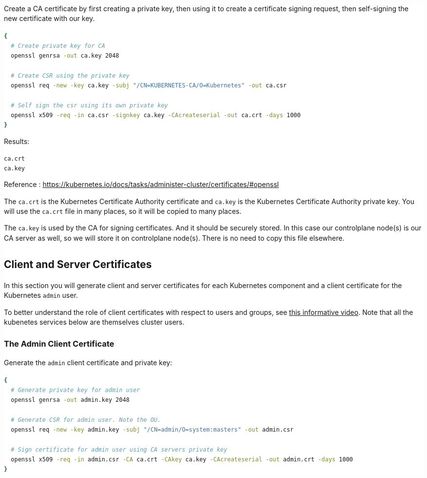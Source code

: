 Create a CA certificate by first creating a private key, then using it to create a certificate signing request, then self-signing the new certificate with our key.

```bash
{
  # Create private key for CA
  openssl genrsa -out ca.key 2048

  # Create CSR using the private key
  openssl req -new -key ca.key -subj "/CN=KUBERNETES-CA/O=Kubernetes" -out ca.csr

  # Self sign the csr using its own private key
  openssl x509 -req -in ca.csr -signkey ca.key -CAcreateserial -out ca.crt -days 1000
}
```

Results:

```
ca.crt
ca.key
```

Reference : https://kubernetes.io/docs/tasks/administer-cluster/certificates/#openssl

The `ca.crt` is the Kubernetes Certificate Authority certificate and `ca.key` is the Kubernetes Certificate Authority private key.
You will use the `ca.crt` file in many places, so it will be copied to many places.

The `ca.key` is used by the CA for signing certificates. And it should be securely stored. In this case our controlplane node(s) is our CA server as well, so we will store it on controlplane node(s). There is no need to copy this file elsewhere.

## Client and Server Certificates

In this section you will generate client and server certificates for each Kubernetes component and a client certificate for the Kubernetes `admin` user.

To better understand the role of client certificates with respect to users and groups, see [this informative video](https://youtu.be/I-iVrIWfMl8). Note that all the kubenetes services below are themselves cluster users.

### The Admin Client Certificate

Generate the `admin` client certificate and private key:

```bash
{
  # Generate private key for admin user
  openssl genrsa -out admin.key 2048

  # Generate CSR for admin user. Note the OU.
  openssl req -new -key admin.key -subj "/CN=admin/O=system:masters" -out admin.csr

  # Sign certificate for admin user using CA servers private key
  openssl x509 -req -in admin.csr -CA ca.crt -CAkey ca.key -CAcreateserial -out admin.crt -days 1000
}
```
